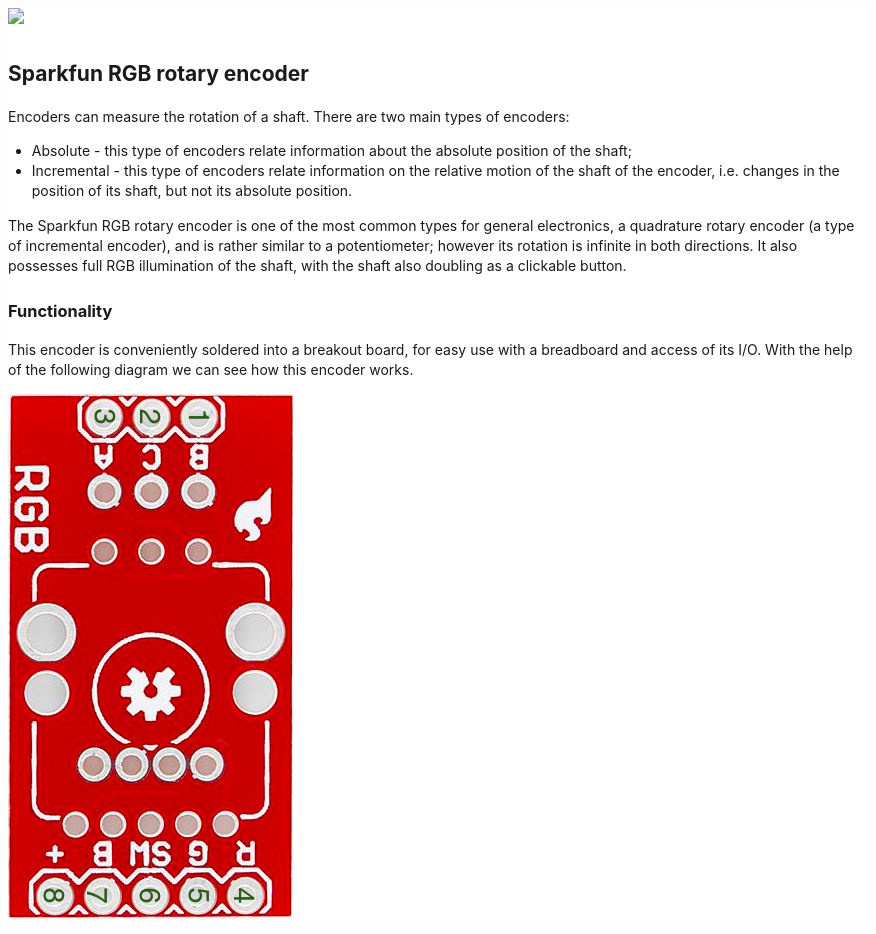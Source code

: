 ![](/assets/img/posts/orientation_2.gif)


## Sparkfun RGB rotary encoder

Encoders can measure the rotation of a shaft. There are two main types of encoders:

* Absolute - this type of encoders relate information about the absolute position
of the shaft;
* Incremental - this type of encoders relate information on the relative motion
of the shaft of the encoder, i.e. changes in the position of its shaft, but not
its absolute position.


The Sparkfun RGB rotary encoder is one of the most common types for general
electronics, a quadrature rotary encoder (a type of incremental encoder), and is
rather similar to a potentiometer; however its rotation is infinite in both
directions. It also possesses full RGB illumination of the shaft, with the shaft
also doubling as a clickable button.

### Functionality

This encoder is conveniently soldered into a breakout board, for easy use with a
breadboard and access of its I/O.  With the help of the following diagram we can
see how this encoder works.

![](/assets/img/posts/rotary_encoder_1.png)
